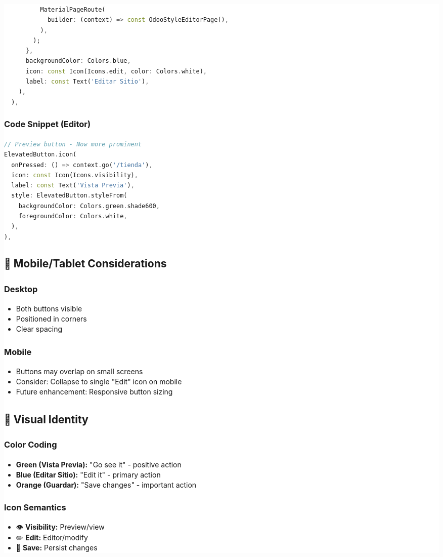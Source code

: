 ```dart
          MaterialPageRoute(
            builder: (context) => const OdooStyleEditorPage(),
          ),
        );
      },
      backgroundColor: Colors.blue,
      icon: const Icon(Icons.edit, color: Colors.white),
      label: const Text('Editar Sitio'),
    ),
  ),
```

### Code Snippet (Editor)
```dart
// Preview button - Now more prominent
ElevatedButton.icon(
  onPressed: () => context.go('/tienda'),
  icon: const Icon(Icons.visibility),
  label: const Text('Vista Previa'),
  style: ElevatedButton.styleFrom(
    backgroundColor: Colors.green.shade600,
    foregroundColor: Colors.white,
  ),
),
```

## 📱 Mobile/Tablet Considerations

### Desktop
- Both buttons visible
- Positioned in corners
- Clear spacing

### Mobile
- Buttons may overlap on small screens
- Consider: Collapse to single "Edit" icon on mobile
- Future enhancement: Responsive button sizing

## 🎨 Visual Identity

### Color Coding
- **Green (Vista Previa):** "Go see it" - positive action
- **Blue (Editar Sitio):** "Edit it" - primary action
- **Orange (Guardar):** "Save changes" - important action

### Icon Semantics
- 👁️ **Visibility:** Preview/view
- ✏️ **Edit:** Editor/modify
- 💾 **Save:** Persist changes
